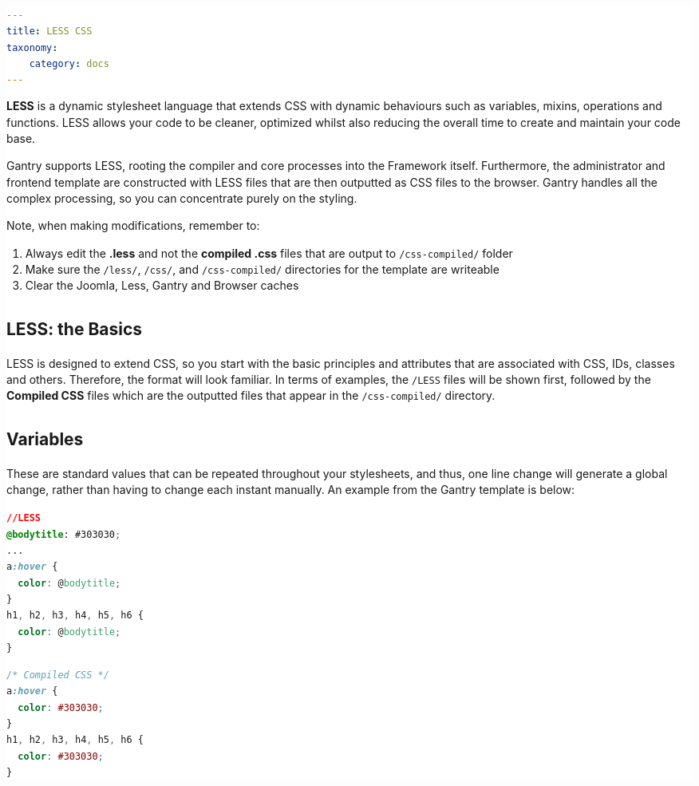 ```yaml
---
title: LESS CSS
taxonomy:
    category: docs
---
```


**LESS** is a dynamic stylesheet language that extends CSS with dynamic behaviours such as variables, mixins, operations and functions. LESS allows your code to be cleaner, optimized whilst also reducing the overall time to create and maintain your code base.

Gantry supports LESS, rooting the compiler and core processes into the Framework itself. Furthermore, the administrator and frontend template are constructed with LESS files that are then outputted as CSS files to the browser. Gantry handles all the complex processing, so you can concentrate purely on the styling.

Note, when making modifications, remember to:

1. Always edit the **.less** and not the **compiled .css** files that are output to `/css-compiled/` folder
2. Make sure the `/less/`, `/css/`, and `/css-compiled/` directories for the template are writeable
3. Clear the Joomla, Less, Gantry and Browser caches


LESS: the Basics
----------------
LESS is designed to extend CSS, so you start with the basic principles and attributes that are associated with CSS, IDs, classes and others. Therefore, the format will look familiar. In terms of examples, the `/LESS` files will be shown first, followed by the **Compiled CSS** files which are the outputted files that appear in the `/css-compiled/` directory.


Variables
---------
These are standard values that can be repeated throughout your stylesheets, and thus, one line change will generate a global change, rather than having to change each instant manually. An example from the Gantry template is below:

```css
//LESS
@bodytitle: #303030;
...
a:hover {
  color: @bodytitle;
}
h1, h2, h3, h4, h5, h6 {
  color: @bodytitle;
}
```

```css
/* Compiled CSS */
a:hover {
  color: #303030;
}
h1, h2, h3, h4, h5, h6 {
  color: #303030;
}
```
